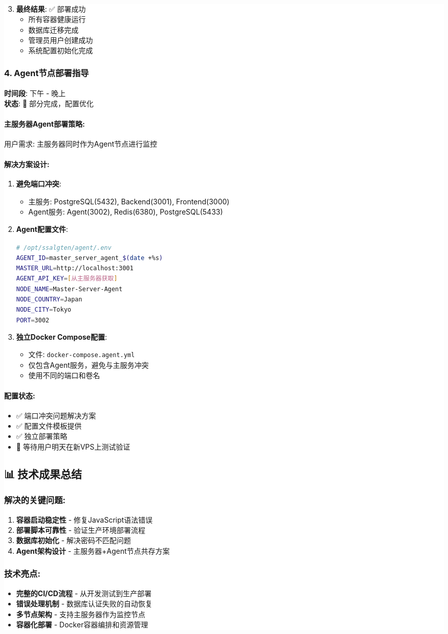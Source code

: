 3. **最终结果**: ✅ 部署成功
   - 所有容器健康运行
   - 数据库迁移完成
   - 管理员用户创建成功
   - 系统配置初始化完成

### 4. Agent节点部署指导
**时间段**: 下午 - 晚上  
**状态**: 🔧 部分完成，配置优化

#### 主服务器Agent部署策略:
用户需求: 主服务器同时作为Agent节点进行监控

#### 解决方案设计:
1. **避免端口冲突**:
   - 主服务: PostgreSQL(5432), Backend(3001), Frontend(3000)
   - Agent服务: Agent(3002), Redis(6380), PostgreSQL(5433)

2. **Agent配置文件**:
   ```bash
   # /opt/ssalgten/agent/.env
   AGENT_ID=master_server_agent_$(date +%s)
   MASTER_URL=http://localhost:3001
   AGENT_API_KEY=[从主服务器获取]
   NODE_NAME=Master-Server-Agent
   NODE_COUNTRY=Japan
   NODE_CITY=Tokyo
   PORT=3002
   ```

3. **独立Docker Compose配置**:
   - 文件: `docker-compose.agent.yml`
   - 仅包含Agent服务，避免与主服务冲突
   - 使用不同的端口和卷名

#### 配置状态:
- ✅ 端口冲突问题解决方案
- ✅ 配置文件模板提供
- ✅ 独立部署策略
- 🔄 等待用户明天在新VPS上测试验证

## 📊 技术成果总结

### 解决的关键问题:
1. **容器启动稳定性** - 修复JavaScript语法错误
2. **部署脚本可靠性** - 验证生产环境部署流程
3. **数据库初始化** - 解决密码不匹配问题
4. **Agent架构设计** - 主服务器+Agent节点共存方案

### 技术亮点:
- **完整的CI/CD流程** - 从开发测试到生产部署
- **错误处理机制** - 数据库认证失败的自动恢复
- **多节点架构** - 支持主服务器作为监控节点
- **容器化部署** - Docker容器编排和资源管理
